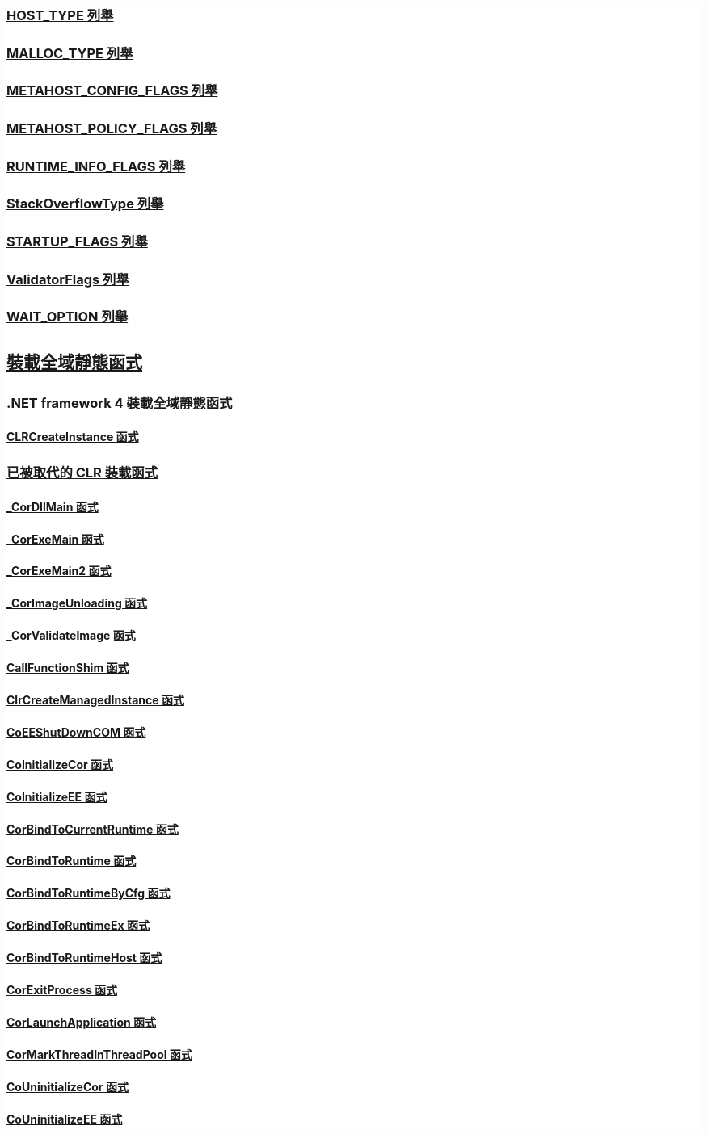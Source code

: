### [HOST_TYPE 列舉](host-type-enumeration.md)
### [MALLOC_TYPE 列舉](malloc-type-enumeration.md)
### [METAHOST_CONFIG_FLAGS 列舉](metahost-config-flags-enumeration.md)
### [METAHOST_POLICY_FLAGS 列舉](metahost-policy-flags-enumeration.md)
### [RUNTIME_INFO_FLAGS 列舉](runtime-info-flags-enumeration.md)
### [StackOverflowType 列舉](stackoverflowtype-enumeration.md)
### [STARTUP_FLAGS 列舉](startup-flags-enumeration.md)
### [ValidatorFlags 列舉](validatorflags-enumeration.md)
### [WAIT_OPTION 列舉](wait-option-enumeration.md)
## [裝載全域靜態函式](hosting-global-static-functions.md)
### [.NET framework 4 裝載全域靜態函式](net-framework-4-hosting-global-static-functions.md)
#### [CLRCreateInstance 函式](clrcreateinstance-function.md)
### [已被取代的 CLR 裝載函式](deprecated-clr-hosting-functions.md)
#### [_CorDllMain 函式](cordllmain-function.md)
#### [_CorExeMain 函式](corexemain-function.md)
#### [_CorExeMain2 函式](corexemain2-function.md)
#### [_CorImageUnloading 函式](corimageunloading-function.md)
#### [_CorValidateImage 函式](corvalidateimage-function.md)
#### [CallFunctionShim 函式](callfunctionshim-function.md)
#### [ClrCreateManagedInstance 函式](clrcreatemanagedinstance-function.md)
#### [CoEEShutDownCOM 函式](coeeshutdowncom-function.md)
#### [CoInitializeCor 函式](coinitializecor-function.md)
#### [CoInitializeEE 函式](coinitializeee-function.md)
#### [CorBindToCurrentRuntime 函式](corbindtocurrentruntime-function.md)
#### [CorBindToRuntime 函式](corbindtoruntime-function.md)
#### [CorBindToRuntimeByCfg 函式](corbindtoruntimebycfg-function.md)
#### [CorBindToRuntimeEx 函式](corbindtoruntimeex-function.md)
#### [CorBindToRuntimeHost 函式](corbindtoruntimehost-function.md)
#### [CorExitProcess 函式](corexitprocess-function.md)
#### [CorLaunchApplication 函式](corlaunchapplication-function.md)
#### [CorMarkThreadInThreadPool 函式](cormarkthreadinthreadpool-function.md)
#### [CoUninitializeCor 函式](couninitializecor-function.md)
#### [CoUninitializeEE 函式](couninitializeee-function.md)